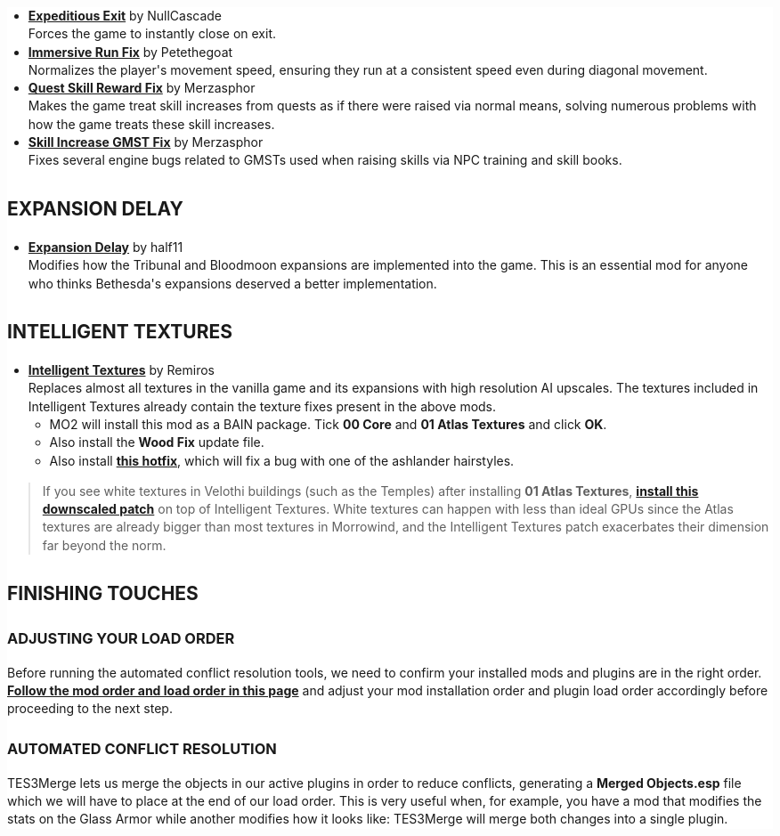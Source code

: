 - [**Expeditious Exit**](https://www.nexusmods.com/morrowind/mods/45634) by NullCascade  
Forces the game to instantly close on exit.
- [**Immersive Run Fix**](https://www.nexusmods.com/morrowind/mods/45947) by Petethegoat  
Normalizes the player's movement speed, ensuring they run at a consistent speed even during diagonal movement. 
- [**Quest Skill Reward Fix**](https://www.nexusmods.com/morrowind/mods/48269) by Merzasphor  
Makes the game treat skill increases from quests as if there were raised via normal means, solving numerous problems with how the game treats these skill increases.
- [**Skill Increase GMST Fix**](https://www.nexusmods.com/morrowind/mods/48029) by Merzasphor  
Fixes several engine bugs related to GMSTs used when raising skills via NPC training and skill books.

## EXPANSION DELAY

- [**Expansion Delay**](https://www.nexusmods.com/morrowind/mods/47588?) by half11  
Modifies how the Tribunal and Bloodmoon expansions are implemented into the game. This is an essential mod for anyone who thinks Bethesda's expansions deserved a better implementation.

## INTELLIGENT TEXTURES

- [**Intelligent Textures**](https://www.nexusmods.com/morrowind/mods/47469) by Remiros  
Replaces almost all textures in the vanilla game and its expansions with high resolution AI upscales. The textures included in Intelligent Textures already contain the texture fixes present in the above mods.
  - MO2 will install this mod as a BAIN package. Tick **00 Core** and **01 Atlas Textures** and click **OK**.
  - Also install the **Wood Fix** update file.
  - Also install [**this hotfix**](https://www.mediafire.com/file/impju2r934eqkkt/Intelligent_Textures_Ashlander_Hotfix_v2.zip/file), which will fix a bug with one of the ashlander hairstyles.

> If you see white textures in Velothi buildings (such as the Temples) after installing **01 Atlas Textures**, [**install this downscaled patch**](https://www.mediafire.com/file/6kvf9k2lehy8yhb/Intelligent_Textures_v2.1_-_Downscaled_Velothi_Atlas_Patch.zip/file) on top of Intelligent Textures. White textures can happen with less than ideal GPUs since the Atlas textures are already bigger than most textures in Morrowind, and the Intelligent Textures patch exacerbates their dimension far beyond the norm.

## FINISHING TOUCHES

### ADJUSTING YOUR LOAD ORDER

Before running the automated conflict resolution tools, we need to confirm your installed mods and plugins are in the right order. [**Follow the mod order and load order in this page**](https://github.com/Sigourn/morrowind-improved/blob/master/mendingmworder.md) and adjust your mod installation order and plugin load order accordingly before proceeding to the next step.

### AUTOMATED CONFLICT RESOLUTION

TES3Merge lets us merge the objects in our active plugins in order to reduce conflicts, generating a **Merged Objects.esp** file which we will have to place at the end of our load order. This is very useful when, for example, you have a mod that modifies the stats on the Glass Armor while another modifies how it looks like: TES3Merge will merge both changes into a single plugin.

